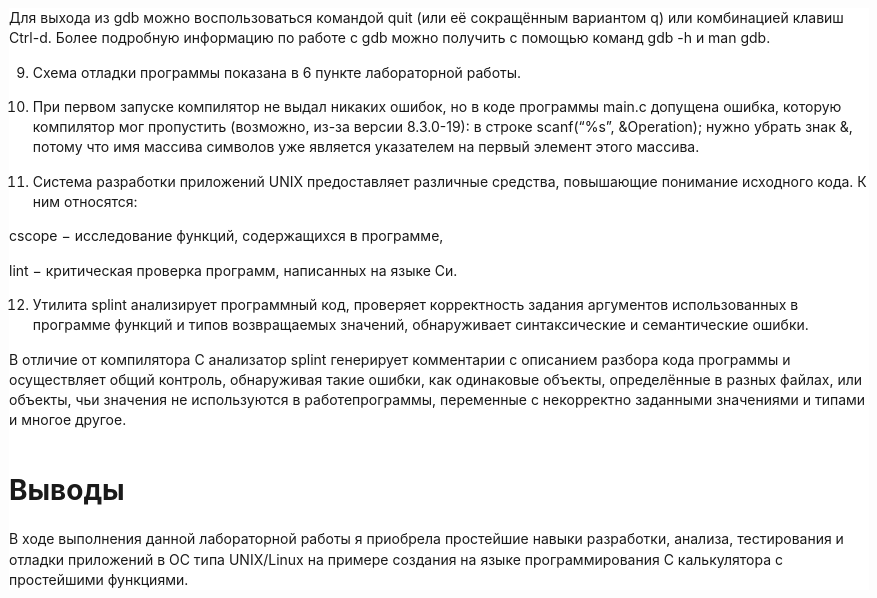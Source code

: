 Для выхода из gdb можно воспользоваться командой quit (или её сокращённым вариантом q) или комбинацией клавиш Ctrl-d. Более подробную информацию по работе с gdb можно получить с помощью команд gdb -h и man gdb.

9) Cхема отладки программы показана в 6 пункте лабораторной работы.

10) При первом запуске компилятор не выдал никаких ошибок, но в коде программы main.c допущена ошибка, которую компилятор мог
пропустить (возможно, из-за версии 8.3.0-19): в строке
scanf(“%s”, &Operation);
нужно убрать знак &, потому что имя массива символов уже является указателем на первый элемент этого массива.

11) Система разработки приложений UNIX предоставляет различные средства, повышающие понимание исходного кода. К ним относятся:

cscope − исследование функций, содержащихся в программе,

lint − критическая проверка программ, написанных на языке Си. 

12) Утилита splint анализирует программный код, проверяет корректность задания аргументов использованных в программе функций и типов возвращаемых значений, обнаруживает
синтаксические и семантические ошибки.

В отличие от компилятора C анализатор splint генерирует комментарии с описанием разбора кода программы и осуществляет общий контроль, обнаруживая такие ошибки, как одинаковые объекты, определённые в разных файлах, или объекты, чьи значения не используются в работепрограммы, переменные с некорректно заданными значениями и
типами и многое другое.

# Выводы

В ходе выполнения данной лабораторной работы я приобрела
простейшие навыки разработки, анализа, тестирования и отладки приложений в ОС типа UNIX/Linux на примере создания на языке программирования С калькулятора с простейшими функциями.